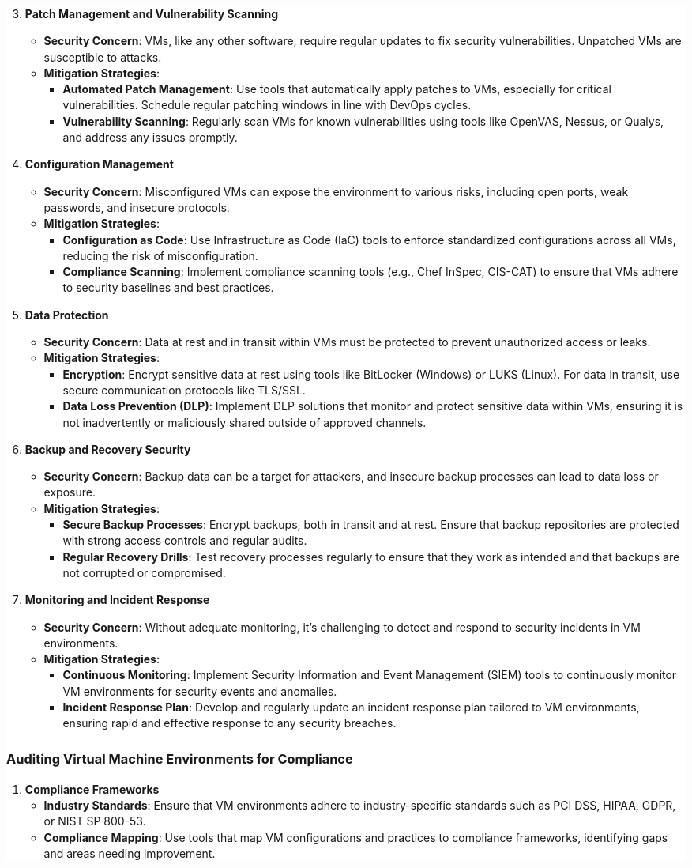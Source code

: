 3. **Patch Management and Vulnerability Scanning**
   - **Security Concern**: VMs, like any other software, require regular updates to fix security vulnerabilities. Unpatched VMs are susceptible to attacks.
   - **Mitigation Strategies**:
     - **Automated Patch Management**: Use tools that automatically apply patches to VMs, especially for critical vulnerabilities. Schedule regular patching windows in line with DevOps cycles.
     - **Vulnerability Scanning**: Regularly scan VMs for known vulnerabilities using tools like OpenVAS, Nessus, or Qualys, and address any issues promptly.

4. **Configuration Management**
   - **Security Concern**: Misconfigured VMs can expose the environment to various risks, including open ports, weak passwords, and insecure protocols.
   - **Mitigation Strategies**:
     - **Configuration as Code**: Use Infrastructure as Code (IaC) tools to enforce standardized configurations across all VMs, reducing the risk of misconfiguration.
     - **Compliance Scanning**: Implement compliance scanning tools (e.g., Chef InSpec, CIS-CAT) to ensure that VMs adhere to security baselines and best practices.

5. **Data Protection**
   - **Security Concern**: Data at rest and in transit within VMs must be protected to prevent unauthorized access or leaks.
   - **Mitigation Strategies**:
     - **Encryption**: Encrypt sensitive data at rest using tools like BitLocker (Windows) or LUKS (Linux). For data in transit, use secure communication protocols like TLS/SSL.
     - **Data Loss Prevention (DLP)**: Implement DLP solutions that monitor and protect sensitive data within VMs, ensuring it is not inadvertently or maliciously shared outside of approved channels.

6. **Backup and Recovery Security**
   - **Security Concern**: Backup data can be a target for attackers, and insecure backup processes can lead to data loss or exposure.
   - **Mitigation Strategies**:
     - **Secure Backup Processes**: Encrypt backups, both in transit and at rest. Ensure that backup repositories are protected with strong access controls and regular audits.
     - **Regular Recovery Drills**: Test recovery processes regularly to ensure that they work as intended and that backups are not corrupted or compromised.

7. **Monitoring and Incident Response**
   - **Security Concern**: Without adequate monitoring, it’s challenging to detect and respond to security incidents in VM environments.
   - **Mitigation Strategies**:
     - **Continuous Monitoring**: Implement Security Information and Event Management (SIEM) tools to continuously monitor VM environments for security events and anomalies.
     - **Incident Response Plan**: Develop and regularly update an incident response plan tailored to VM environments, ensuring rapid and effective response to any security breaches.

### **Auditing Virtual Machine Environments for Compliance**

1. **Compliance Frameworks**
   - **Industry Standards**: Ensure that VM environments adhere to industry-specific standards such as PCI DSS, HIPAA, GDPR, or NIST SP 800-53.
   - **Compliance Mapping**: Use tools that map VM configurations and practices to compliance frameworks, identifying gaps and areas needing improvement.
